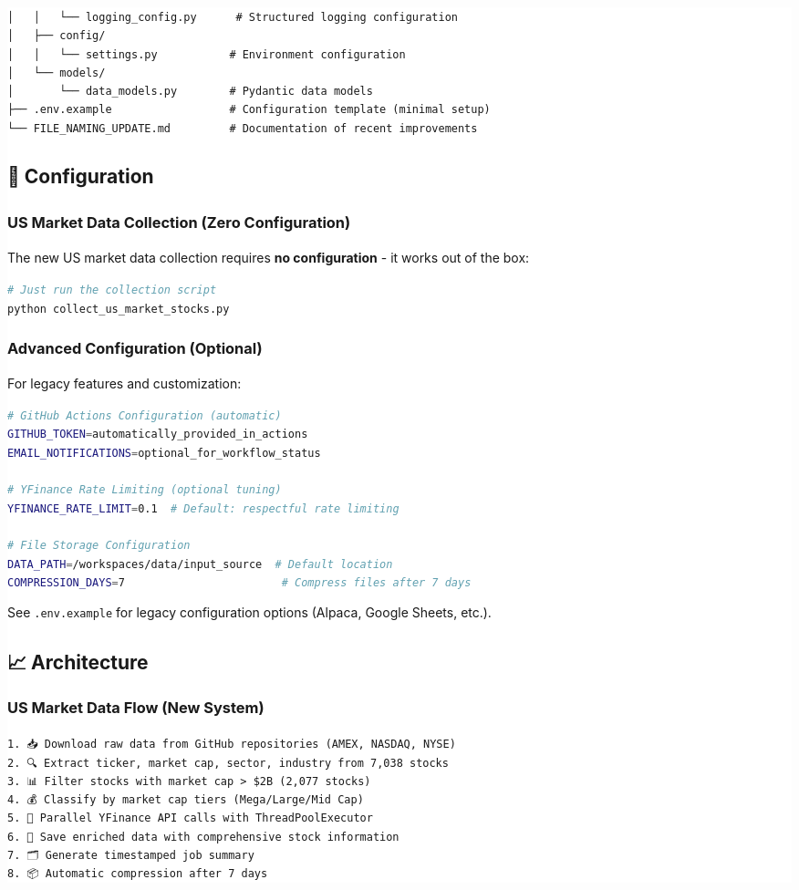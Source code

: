 ```
│   │   └── logging_config.py      # Structured logging configuration
│   ├── config/
│   │   └── settings.py           # Environment configuration
│   └── models/
│       └── data_models.py        # Pydantic data models
├── .env.example                  # Configuration template (minimal setup)
└── FILE_NAMING_UPDATE.md         # Documentation of recent improvements
```

## 🔧 Configuration

### US Market Data Collection (Zero Configuration)
The new US market data collection requires **no configuration** - it works out of the box:

```bash
# Just run the collection script
python collect_us_market_stocks.py
```

### Advanced Configuration (Optional)
For legacy features and customization:

```bash
# GitHub Actions Configuration (automatic)
GITHUB_TOKEN=automatically_provided_in_actions
EMAIL_NOTIFICATIONS=optional_for_workflow_status

# YFinance Rate Limiting (optional tuning)
YFINANCE_RATE_LIMIT=0.1  # Default: respectful rate limiting

# File Storage Configuration
DATA_PATH=/workspaces/data/input_source  # Default location
COMPRESSION_DAYS=7                        # Compress files after 7 days
```

See `.env.example` for legacy configuration options (Alpaca, Google Sheets, etc.).

## 📈 Architecture

### US Market Data Flow (New System)
```
1. 📥 Download raw data from GitHub repositories (AMEX, NASDAQ, NYSE)
2. 🔍 Extract ticker, market cap, sector, industry from 7,038 stocks
3. 📊 Filter stocks with market cap > $2B (2,077 stocks)
4. 💰 Classify by market cap tiers (Mega/Large/Mid Cap)
5. 🔄 Parallel YFinance API calls with ThreadPoolExecutor
6. 💾 Save enriched data with comprehensive stock information
7. 🗂️ Generate timestamped job summary
8. 📦 Automatic compression after 7 days
```
